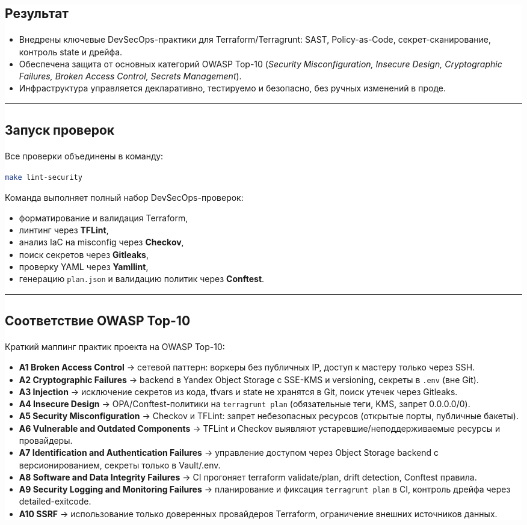 
## Результат

- Внедрены ключевые DevSecOps-практики для Terraform/Terragrunt: SAST, Policy-as-Code, секрет-сканирование, контроль state и дрейфа.  
- Обеспечена защита от основных категорий OWASP Top-10 (*Security Misconfiguration, Insecure Design, Cryptographic Failures, Broken Access Control, Secrets Management*).  
- Инфраструктура управляется декларативно, тестируемо и безопасно, без ручных изменений в проде.

---

## Запуск проверок

Все проверки объединены в команду:

```bash
make lint-security
```

Команда выполняет полный набор DevSecOps-проверок:

* форматирование и валидация Terraform,
* линтинг через **TFLint**,
* анализ IaC на misconfig через **Checkov**,
* поиск секретов через **Gitleaks**,
* проверку YAML через **Yamllint**,
* генерацию `plan.json` и валидацию политик через **Conftest**.

---

## Соответствие OWASP Top-10

Краткий маппинг практик проекта на OWASP Top-10:

- **A1 Broken Access Control** → сетевой паттерн: воркеры без публичных IP, доступ к мастеру только через SSH.  
- **A2 Cryptographic Failures** → backend в Yandex Object Storage с SSE-KMS и versioning, секреты в `.env` (вне Git).  
- **A3 Injection** → исключение секретов из кода, tfvars и state не хранятся в Git, поиск утечек через Gitleaks.  
- **A4 Insecure Design** → OPA/Conftest-политики на `terragrunt plan` (обязательные теги, KMS, запрет 0.0.0.0/0).  
- **A5 Security Misconfiguration** → Checkov и TFLint: запрет небезопасных ресурсов (открытые порты, публичные бакеты).  
- **A6 Vulnerable and Outdated Components** → TFLint и Checkov выявляют устаревшие/неподдерживаемые ресурсы и провайдеры.  
- **A7 Identification and Authentication Failures** → управление доступом через Object Storage backend с версионированием, секреты только в Vault/.env.  
- **A8 Software and Data Integrity Failures** → CI прогоняет terraform validate/plan, drift detection, Conftest правила.  
- **A9 Security Logging and Monitoring Failures** → планирование и фиксация `terragrunt plan` в CI, контроль дрейфа через detailed-exitcode.  
- **A10 SSRF** → использование только доверенных провайдеров Terraform, ограничение внешних источников данных.  
